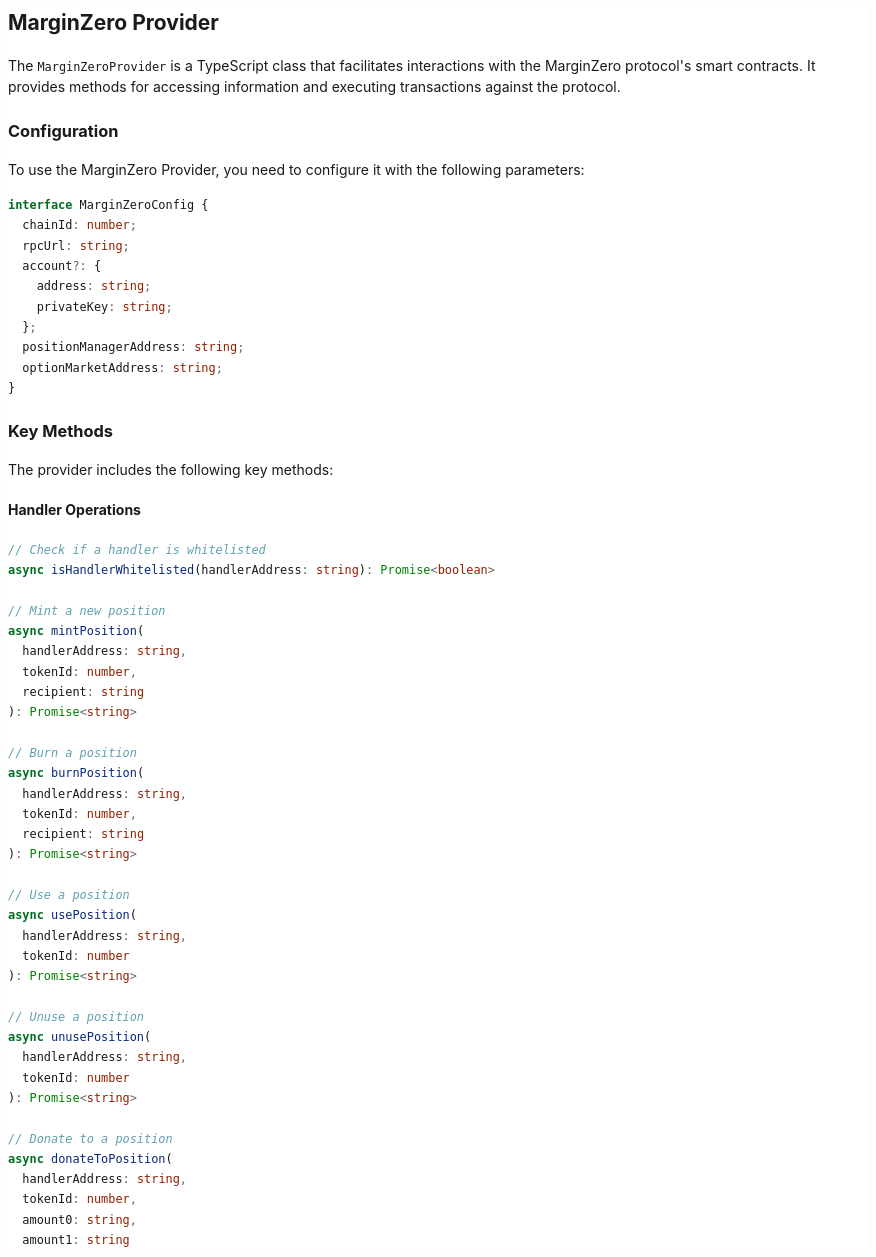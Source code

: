 ## MarginZero Provider

The `MarginZeroProvider` is a TypeScript class that facilitates interactions with the MarginZero protocol's smart contracts. It provides methods for accessing information and executing transactions against the protocol.

### Configuration

To use the MarginZero Provider, you need to configure it with the following parameters:

```typescript
interface MarginZeroConfig {
  chainId: number;
  rpcUrl: string;
  account?: {
    address: string;
    privateKey: string;
  };
  positionManagerAddress: string;
  optionMarketAddress: string;
}
```

### Key Methods

The provider includes the following key methods:

#### Handler Operations

```typescript
// Check if a handler is whitelisted
async isHandlerWhitelisted(handlerAddress: string): Promise<boolean>

// Mint a new position
async mintPosition(
  handlerAddress: string, 
  tokenId: number, 
  recipient: string
): Promise<string>

// Burn a position
async burnPosition(
  handlerAddress: string, 
  tokenId: number, 
  recipient: string
): Promise<string>

// Use a position
async usePosition(
  handlerAddress: string, 
  tokenId: number
): Promise<string>

// Unuse a position
async unusePosition(
  handlerAddress: string, 
  tokenId: number
): Promise<string>

// Donate to a position
async donateToPosition(
  handlerAddress: string, 
  tokenId: number, 
  amount0: string, 
  amount1: string
```